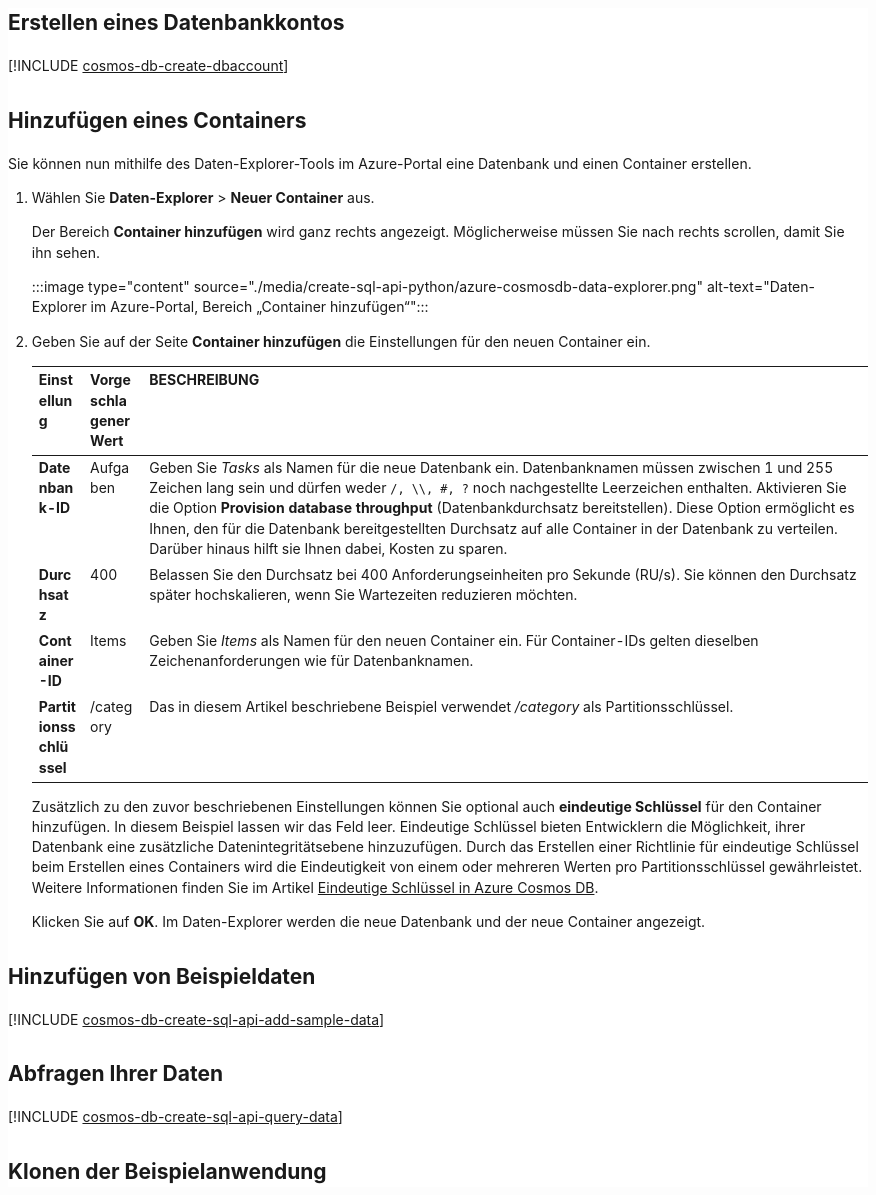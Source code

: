 ## <a name="create-a-database-account"></a>Erstellen eines Datenbankkontos

[!INCLUDE [cosmos-db-create-dbaccount](../../includes/cosmos-db-create-dbaccount.md)]

## <a name="add-a-container"></a>Hinzufügen eines Containers

Sie können nun mithilfe des Daten-Explorer-Tools im Azure-Portal eine Datenbank und einen Container erstellen. 

1. Wählen Sie **Daten-Explorer** > **Neuer Container** aus. 
    
    Der Bereich **Container hinzufügen** wird ganz rechts angezeigt. Möglicherweise müssen Sie nach rechts scrollen, damit Sie ihn sehen.

    :::image type="content" source="./media/create-sql-api-python/azure-cosmosdb-data-explorer.png" alt-text="Daten-Explorer im Azure-Portal, Bereich „Container hinzufügen“":::

2. Geben Sie auf der Seite **Container hinzufügen** die Einstellungen für den neuen Container ein.

    |Einstellung|Vorgeschlagener Wert|BESCHREIBUNG
    |---|---|---|
    |**Datenbank-ID**|Aufgaben|Geben Sie *Tasks* als Namen für die neue Datenbank ein. Datenbanknamen müssen zwischen 1 und 255 Zeichen lang sein und dürfen weder `/, \\, #, ?` noch nachgestellte Leerzeichen enthalten. Aktivieren Sie die Option **Provision database throughput** (Datenbankdurchsatz bereitstellen). Diese Option ermöglicht es Ihnen, den für die Datenbank bereitgestellten Durchsatz auf alle Container in der Datenbank zu verteilen. Darüber hinaus hilft sie Ihnen dabei, Kosten zu sparen. |
    |**Durchsatz**|400|Belassen Sie den Durchsatz bei 400 Anforderungseinheiten pro Sekunde (RU/s). Sie können den Durchsatz später hochskalieren, wenn Sie Wartezeiten reduzieren möchten.| 
    |**Container-ID**|Items|Geben Sie *Items* als Namen für den neuen Container ein. Für Container-IDs gelten dieselben Zeichenanforderungen wie für Datenbanknamen.|
    |**Partitionsschlüssel**| /category| Das in diesem Artikel beschriebene Beispiel verwendet */category* als Partitionsschlüssel.|
    
    Zusätzlich zu den zuvor beschriebenen Einstellungen können Sie optional auch **eindeutige Schlüssel** für den Container hinzufügen. In diesem Beispiel lassen wir das Feld leer. Eindeutige Schlüssel bieten Entwicklern die Möglichkeit, ihrer Datenbank eine zusätzliche Datenintegritätsebene hinzuzufügen. Durch das Erstellen einer Richtlinie für eindeutige Schlüssel beim Erstellen eines Containers wird die Eindeutigkeit von einem oder mehreren Werten pro Partitionsschlüssel gewährleistet. Weitere Informationen finden Sie im Artikel [Eindeutige Schlüssel in Azure Cosmos DB](unique-keys.md).
    
    Klicken Sie auf **OK**. Im Daten-Explorer werden die neue Datenbank und der neue Container angezeigt.

## <a name="add-sample-data"></a>Hinzufügen von Beispieldaten

[!INCLUDE [cosmos-db-create-sql-api-add-sample-data](../../includes/cosmos-db-create-sql-api-add-sample-data.md)]

## <a name="query-your-data"></a>Abfragen Ihrer Daten

[!INCLUDE [cosmos-db-create-sql-api-query-data](../../includes/cosmos-db-create-sql-api-query-data.md)]

## <a name="clone-the-sample-application"></a>Klonen der Beispielanwendung
